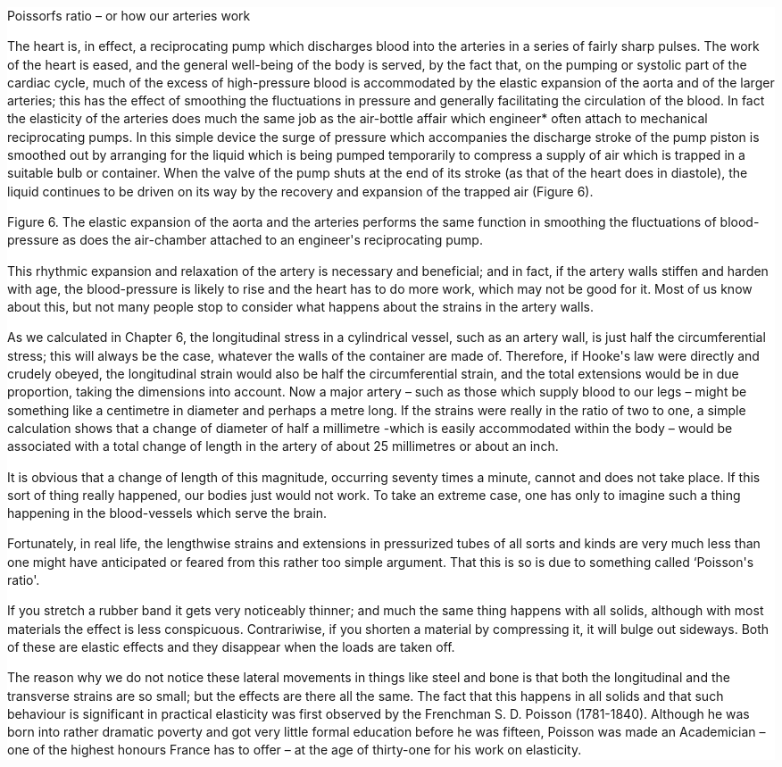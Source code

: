 Poissorfs ratio – or how our arteries work

The heart is, in effect, a reciprocating pump which discharges blood into the arteries in a series of fairly sharp pulses. The work of the heart is eased, and the general well-being of the body is served, by the fact that, on the pumping or systolic part of the cardiac cycle, much of the excess of high-pressure blood is accommodated by the elastic expansion of the aorta and of the larger arteries; this has the effect of smoothing the fluctuations in pressure and generally facilitating the circulation of the blood. In fact the elasticity of the arteries does much the same job as the air-bottle affair which engineer* often attach to mechanical reciprocating pumps. In this simple device the surge of pressure which accompanies the discharge stroke of the pump piston is smoothed out by arranging for the liquid which is being pumped temporarily to compress a supply of air which is trapped in a suitable bulb or container. When the valve of the pump shuts at the end of its stroke (as that of the heart does in diastole), the liquid continues to be driven on its way by the recovery and expansion of the trapped air (Figure 6).

Figure 6. The elastic expansion of the aorta and the arteries performs the same function in smoothing the fluctuations of blood-pressure as does the air-chamber attached to an engineer's reciprocating pump.

This rhythmic expansion and relaxation of the artery is necessary and beneficial; and in fact, if the artery walls stiffen and harden with age, the blood-pressure is likely to rise and the heart has to do more work, which may not be good for it. Most of us know about this, but not many people stop to consider what happens about the strains in the artery walls.

As we calculated in Chapter 6, the longitudinal stress in a cylindrical vessel, such as an artery wall, is just half the circumferential stress; this will always be the case, whatever the walls of the container are made of. Therefore, if Hooke's law were directly and crudely obeyed, the longitudinal strain would also be half the circumferential strain, and the total extensions would be in due proportion, taking the dimensions into account. Now a major artery – such as those which supply blood to our legs – might be something like a centimetre in diameter and perhaps a metre long. If the strains were really in the ratio of two to one, a simple calculation shows that a change of diameter of half a millimetre -which is easily accommodated within the body – would be associated with a total change of length in the artery of about 25 millimetres or about an inch.

It is obvious that a change of length of this magnitude, occurring seventy times a minute, cannot and does not take place. If this sort of thing really happened, our bodies just would not work. To take an extreme case, one has only to imagine such a thing happening in the blood-vessels which serve the brain.

Fortunately, in real life, the lengthwise strains and extensions in pressurized tubes of all sorts and kinds are very much less than one might have anticipated or feared from this rather too simple argument. That this is so is due to something called ‘Poisson's ratio'.

If you stretch a rubber band it gets very noticeably thinner; and much the same thing happens with all solids, although with most materials the effect is less conspicuous. Contrariwise, if you shorten a material by compressing it, it will bulge out sideways. Both of these are elastic effects and they disappear when the loads are taken off.

The reason why we do not notice these lateral movements in things like steel and bone is that both the longitudinal and the transverse strains are so small; but the effects are there all the same. The fact that this happens in all solids and that such behaviour is significant in practical elasticity was first observed by the Frenchman S. D. Poisson (1781-1840). Although he was born into rather dramatic poverty and got very little formal education before he was fifteen, Poisson was made an Academician – one of the highest honours France has to offer – at the age of thirty-one for his work on elasticity.
